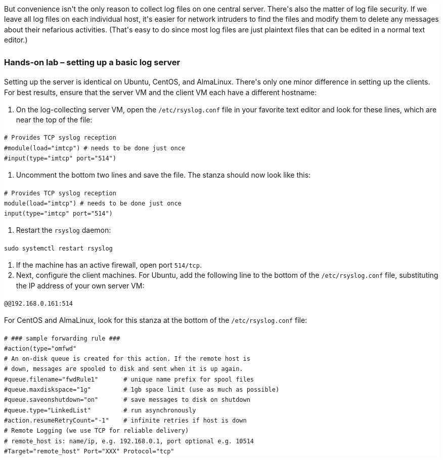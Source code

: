 But convenience isn't the only reason to collect log files on one central server. There's also the matter of log file security. If we leave all log files on each individual host, it's easier for network intruders to find the files and modify them to delete any messages about their nefarious activities. (That's easy to do since most log files are just plaintext files that can be edited in a normal text editor.)

### Hands-on lab – setting up a basic log server

Setting up the server is identical on Ubuntu, CentOS, and AlmaLinux. There's only one minor difference in setting up the clients. For best results, ensure that the server VM and the client VM each have a different hostname:

1.  On the log-collecting server VM, open the `/etc/rsyslog.conf` file in your favorite text editor and look for these lines, which are near the top of the file:

```
# Provides TCP syslog reception
#module(load="imtcp") # needs to be done just once
#input(type="imtcp" port="514")
```

1.  Uncomment the bottom two lines and save the file. The stanza should now look like this:

```
# Provides TCP syslog reception
module(load="imtcp") # needs to be done just once
input(type="imtcp" port="514")
```

1.  Restart the `rsyslog` daemon:

```
sudo systemctl restart rsyslog
```

1.  If the machine has an active firewall, open port `514/tcp`.
2.  Next, configure the client machines. For Ubuntu, add the following line to the bottom of the `/etc/rsyslog.conf` file, substituting the IP address of your own server VM:

```
@@192.168.0.161:514
```

For CentOS and AlmaLinux, look for this stanza at the bottom of the `/etc/rsyslog.conf` file:

```
# ### sample forwarding rule ###
#action(type="omfwd"  
# An on-disk queue is created for this action. If the remote host is
# down, messages are spooled to disk and sent when it is up again.
#queue.filename="fwdRule1"       # unique name prefix for spool files
#queue.maxdiskspace="1g"         # 1gb space limit (use as much as possible)
#queue.saveonshutdown="on"       # save messages to disk on shutdown
#queue.type="LinkedList"         # run asynchronously
#action.resumeRetryCount="-1"    # infinite retries if host is down
# Remote Logging (we use TCP for reliable delivery)
# remote_host is: name/ip, e.g. 192.168.0.1, port optional e.g. 10514
#Target="remote_host" Port="XXX" Protocol="tcp"
```
